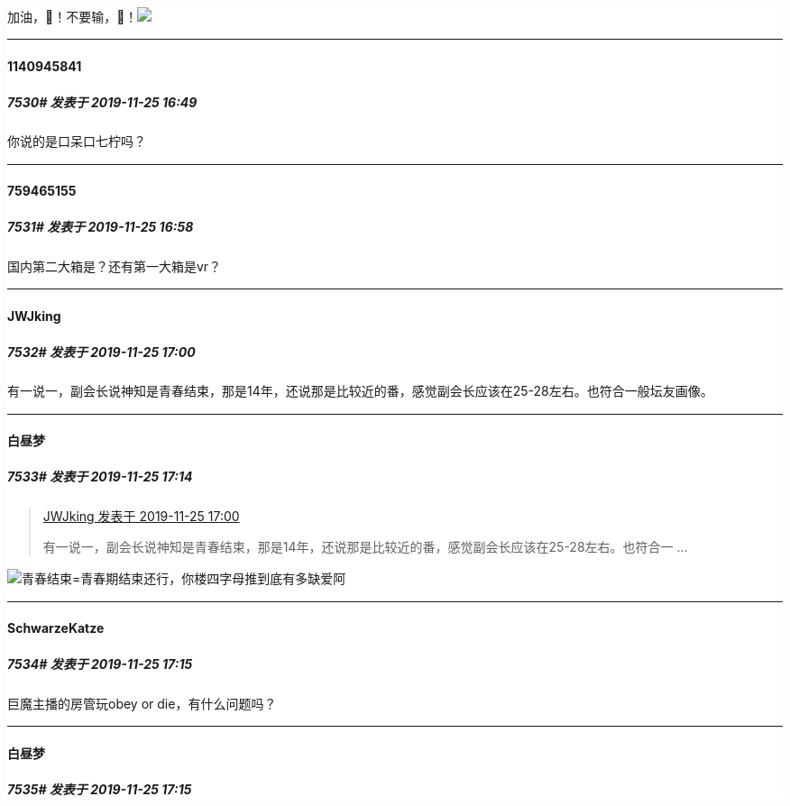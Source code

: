 加油，🐴！不要输，🐴！<img src="https://static.saraba1st.com/image/smiley/face2017/067.png" referrerpolicy="no-referrer">


-----

####  1140945841  
##### 7530#       发表于 2019-11-25 16:49


你说的是口呆口七柠吗？


-----

####  759465155  
##### 7531#       发表于 2019-11-25 16:58


国内第二大箱是？还有第一大箱是vr？


-----

####  JWJking  
##### 7532#       发表于 2019-11-25 17:00


有一说一，副会长说神知是青春结束，那是14年，还说那是比较近的番，感觉副会长应该在25-28左右。也符合一般坛友画像。


-----

####  白昼梦  
##### 7533#       发表于 2019-11-25 17:14


<blockquote><a href="httphttps://bbs.saraba1st.com/2b/forum.php?mod=redirect&amp;goto=findpost&amp;pid=45618687&amp;ptid=1857164" target="_blank">JWJking 发表于 2019-11-25 17:00</a>

有一说一，副会长说神知是青春结束，那是14年，还说那是比较近的番，感觉副会长应该在25-28左右。也符合一 ...</blockquote>
<img src="https://static.saraba1st.com/image/smiley/face2017/065.png" referrerpolicy="no-referrer">青春结束=青春期结束还行，你楼四字母推到底有多缺爱阿


-----

####  SchwarzeKatze  
##### 7534#       发表于 2019-11-25 17:15


巨魔主播的房管玩obey or die，有什么问题吗？


-----

####  白昼梦  
##### 7535#       发表于 2019-11-25 17:15


